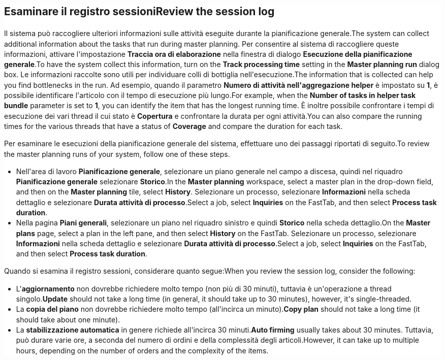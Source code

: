 ## <a name="review-the-session-log"></a><span data-ttu-id="87b67-191">Esaminare il registro sessioni</span><span class="sxs-lookup"><span data-stu-id="87b67-191">Review the session log</span></span>

<span data-ttu-id="87b67-192">Il sistema può raccogliere ulteriori informazioni sulle attività eseguite durante la pianificazione generale.</span><span class="sxs-lookup"><span data-stu-id="87b67-192">The system can collect additional information about the tasks that run during master planning.</span></span> <span data-ttu-id="87b67-193">Per consentire al sistema di raccogliere queste informazioni, attivare l'impostazione **Traccia ora di elaborazione** nella finestra di dialogo **Esecuzione della pianificazione generale**.</span><span class="sxs-lookup"><span data-stu-id="87b67-193">To have the system collect this information, turn on the **Track processing time** setting in the **Master planning run** dialog box.</span></span> <span data-ttu-id="87b67-194">Le informazioni raccolte sono utili per individuare colli di bottiglia nell'esecuzione.</span><span class="sxs-lookup"><span data-stu-id="87b67-194">The information that is collected can help you find bottlenecks in the run.</span></span> <span data-ttu-id="87b67-195">Ad esempio, quando il parametro **Numero di attività nell'aggregazione helper** è impostato su **1**, è possibile identificare l'articolo con il tempo di esecuzione più lungo.</span><span class="sxs-lookup"><span data-stu-id="87b67-195">For example, when the **Number of tasks in helper task bundle** parameter is set to **1**, you can identify the item that has the longest running time.</span></span> <span data-ttu-id="87b67-196">È inoltre possibile confrontare i tempi di esecuzione dei vari thread il cui stato è **Copertura** e confrontare la durata per ogni attività.</span><span class="sxs-lookup"><span data-stu-id="87b67-196">You can also compare the running times for the various threads that have a status of **Coverage** and compare the duration for each task.</span></span>

<span data-ttu-id="87b67-197">Per esaminare le esecuzioni della pianificazione generale del sistema, effettuare uno dei passaggi riportati di seguito.</span><span class="sxs-lookup"><span data-stu-id="87b67-197">To review the master planning runs of your system, follow one of these steps.</span></span>

- <span data-ttu-id="87b67-198">Nell'area di lavoro **Pianificazione generale**, selezionare un piano generale nel campo a discesa, quindi nel riquadro **Pianificazione generale** selezionare **Storico**.</span><span class="sxs-lookup"><span data-stu-id="87b67-198">In the **Master planning** workspace, select a master plan in the drop-down field, and then on the **Master planning** tile, select **History**.</span></span> <span data-ttu-id="87b67-199">Selezionare un processo, selezionare **Informazioni** nella scheda dettaglio e selezionare **Durata attività di processo**.</span><span class="sxs-lookup"><span data-stu-id="87b67-199">Select a job, select **Inquiries** on the FastTab, and then select **Process task duration**.</span></span>
- <span data-ttu-id="87b67-200">Nella pagina **Piani generali**, selezionare un piano nel riquadro sinistro e quindi **Storico** nella scheda dettaglio.</span><span class="sxs-lookup"><span data-stu-id="87b67-200">On the **Master plans** page, select a plan in the left pane, and then select **History** on the FastTab.</span></span> <span data-ttu-id="87b67-201">Selezionare un processo, selezionare **Informazioni** nella scheda dettaglio e selezionare **Durata attività di processo**.</span><span class="sxs-lookup"><span data-stu-id="87b67-201">Select a job, select **Inquiries** on the FastTab, and then select **Process task duration**.</span></span>

<span data-ttu-id="87b67-202">Quando si esamina il registro sessioni, considerare quanto segue:</span><span class="sxs-lookup"><span data-stu-id="87b67-202">When you review the session log, consider the following:</span></span>

- <span data-ttu-id="87b67-203">L'**aggiornamento** non dovrebbe richiedere molto tempo (non più di 30 minuti), tuttavia è un'operazione a thread singolo.</span><span class="sxs-lookup"><span data-stu-id="87b67-203">**Update** should not take a long time (in general, it should take up to 30 minutes), however, it's single-threaded.</span></span>
- <span data-ttu-id="87b67-204">La **copia del piano** non dovrebbe richiedere molto tempo (all'incirca un minuto).</span><span class="sxs-lookup"><span data-stu-id="87b67-204">**Copy plan** should not take a long time (it should take about one minute).</span></span>
- <span data-ttu-id="87b67-205">La **stabilizzazione automatica** in genere richiede all'incirca 30 minuti.</span><span class="sxs-lookup"><span data-stu-id="87b67-205">**Auto firming** usually takes about 30 minutes.</span></span> <span data-ttu-id="87b67-206">Tuttavia, può durare varie ore, a seconda del numero di ordini e della complessità degli articoli.</span><span class="sxs-lookup"><span data-stu-id="87b67-206">However, it can take up to multiple hours, depending on the number of orders and the complexity of the items.</span></span>